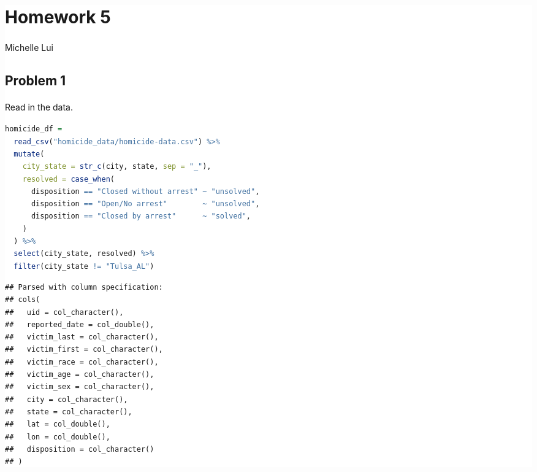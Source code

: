 Homework 5
================
Michelle Lui

## Problem 1

Read in the data.

``` r
homicide_df = 
  read_csv("homicide_data/homicide-data.csv") %>%
  mutate(
    city_state = str_c(city, state, sep = "_"),
    resolved = case_when(
      disposition == "Closed without arrest" ~ "unsolved",
      disposition == "Open/No arrest"        ~ "unsolved",
      disposition == "Closed by arrest"      ~ "solved",
    )
  ) %>%
  select(city_state, resolved) %>%
  filter(city_state != "Tulsa_AL")
```

    ## Parsed with column specification:
    ## cols(
    ##   uid = col_character(),
    ##   reported_date = col_double(),
    ##   victim_last = col_character(),
    ##   victim_first = col_character(),
    ##   victim_race = col_character(),
    ##   victim_age = col_character(),
    ##   victim_sex = col_character(),
    ##   city = col_character(),
    ##   state = col_character(),
    ##   lat = col_double(),
    ##   lon = col_double(),
    ##   disposition = col_character()
    ## )
